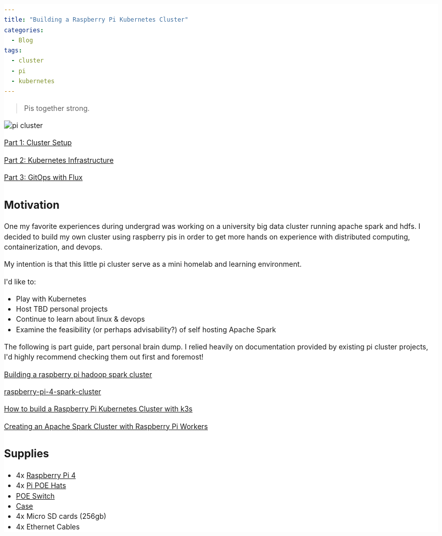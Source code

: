 ```yaml
---
title: "Building a Raspberry Pi Kubernetes Cluster"
categories:
  - Blog
tags:
  - cluster
  - pi
  - kubernetes
---
```


> Pis together strong. 

![pi cluster](/assets/pi_cluster.jpg)

[Part 1: Cluster Setup](/blog/post-picluster)

[Part 2: Kubernetes Infrastructure](/blog/post-kubernetes-infrastructure)

[Part 3: GitOps with Flux](/blog/post-flux-gitops)

## Motivation

One my favorite experiences during undergrad was working on a university big data cluster running apache spark and hdfs. I decided to build my own cluster using raspberry pis in order to get more hands on experience with distributed computing, containerization, and devops. 

My intention is that this little pi cluster serve as a mini homelab and learning environment. 

I'd like to:

* Play with Kubernetes
* Host TBD personal projects 
* Continue to learn about linux & devops
* Examine the feasibility (or perhaps advisability?) of self hosting Apache Spark

The following is part guide, part personal brain dump. 
I relied heavily on documentation provided by existing pi cluster projects, I'd highly recommend checking them out first and foremost!

[Building a raspberry pi hadoop spark cluster](https://dev.to/awwsmm/building-a-raspberry-pi-hadoop-spark-cluster-8b2)

[raspberry-pi-4-spark-cluster](https://github.com/TedCha/spark-cluster-computer)

[How to build a Raspberry Pi Kubernetes Cluster with k3s](https://medium.com/thinkport/how-to-build-a-raspberry-pi-kubernetes-cluster-with-k3s-76224788576c)

[Creating an Apache Spark Cluster with Raspberry Pi Workers](https://scott-ralph.medium.com/creating-an-apache-spark-cluster-with-raspberry-pi-workers-472c2c9a19ce)

## Supplies

* 4x [Raspberry Pi 4](https://www.raspberrypi.com/products/raspberry-pi-4-model-b/)
* 4x [Pi POE Hats](https://www.raspberrypi.com/products/poe-plus-hat/)
* [POE Switch](https://www.trendnet.com/products/edgesmart-switch/8-port-gigabit-edgesmart-poe-switch-TPE-TG82ES)
* [Case](https://www.c4labs.com/product/cloudlet-cluster-case-raspberry-pi/)
* 4x Micro SD cards (256gb)
* 4x Ethernet Cables
